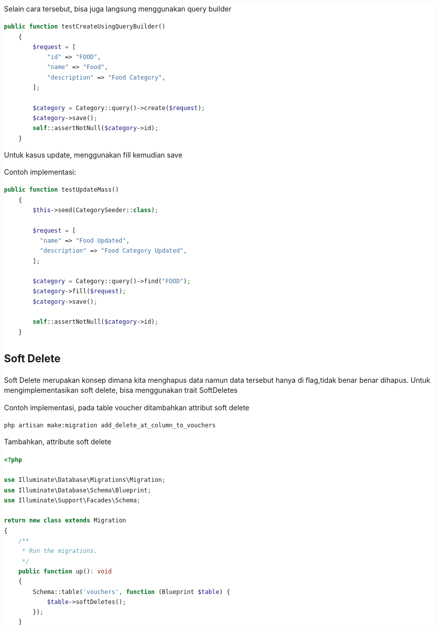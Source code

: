 Selain cara tersebut, bisa juga langsung menggunakan query builder
```php
public function testCreateUsingQueryBuilder()
    {
        $request = [
            "id" => "FOOD",
            "name" => "Food",
            "description" => "Food Category",
        ];

        $category = Category::query()->create($request);
        $category->save();
        self::assertNotNull($category->id);
    }
```

Untuk kasus update, menggunakan fill kemudian save

Contoh implementasi:
```php
public function testUpdateMass()
    {
        $this->seed(CategorySeeder::class);

        $request = [
          "name" => "Food Updated",
          "description" => "Food Category Updated",
        ];

        $category = Category::query()->find("FOOD");
        $category->fill($request);
        $category->save();

        self::assertNotNull($category->id);
    }
```
## Soft Delete
Soft Delete merupakan konsep dimana kita menghapus data namun data tersebut hanya di flag,tidak benar benar dihapus.
Untuk mengimplementasikan soft delete, bisa menggunakan trait SoftDeletes

Contoh implementasi, pada table voucher ditambahkan attribut soft delete
```shell
php artisan make:migration add_delete_at_column_to_vouchers
```
Tambahkan, attribute soft delete
```php
<?php

use Illuminate\Database\Migrations\Migration;
use Illuminate\Database\Schema\Blueprint;
use Illuminate\Support\Facades\Schema;

return new class extends Migration
{
    /**
     * Run the migrations.
     */
    public function up(): void
    {
        Schema::table('vouchers', function (Blueprint $table) {
            $table->softDeletes();
        });
    }

```
